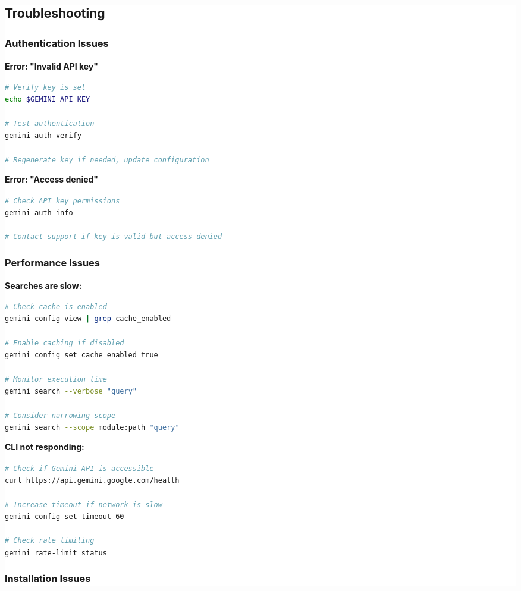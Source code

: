 ## Troubleshooting

### Authentication Issues

**Error: "Invalid API key"**
```bash
# Verify key is set
echo $GEMINI_API_KEY

# Test authentication
gemini auth verify

# Regenerate key if needed, update configuration
```

**Error: "Access denied"**
```bash
# Check API key permissions
gemini auth info

# Contact support if key is valid but access denied
```

### Performance Issues

**Searches are slow:**
```bash
# Check cache is enabled
gemini config view | grep cache_enabled

# Enable caching if disabled
gemini config set cache_enabled true

# Monitor execution time
gemini search --verbose "query"

# Consider narrowing scope
gemini search --scope module:path "query"
```

**CLI not responding:**
```bash
# Check if Gemini API is accessible
curl https://api.gemini.google.com/health

# Increase timeout if network is slow
gemini config set timeout 60

# Check rate limiting
gemini rate-limit status
```

### Installation Issues
